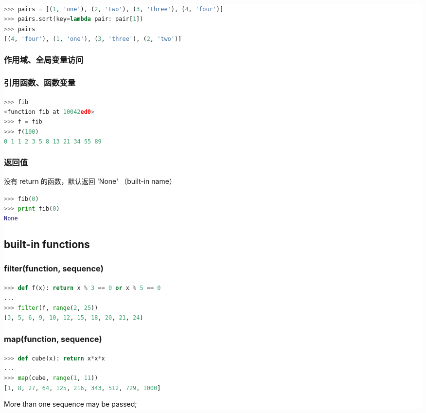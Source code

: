 ~~~ python
>>> pairs = [(1, 'one'), (2, 'two'), (3, 'three'), (4, 'four')]
>>> pairs.sort(key=lambda pair: pair[1])
>>> pairs
[(4, 'four'), (1, 'one'), (3, 'three'), (2, 'two')]
~~~


### 作用域、全局变量访问



### 引用函数、函数变量

~~~ python
>>> fib
<function fib at 10042ed0>
>>> f = fib
>>> f(100)
0 1 1 2 3 5 8 13 21 34 55 89
~~~



### 返回值

没有 return 的函数，默认返回 'None' （built-in name）

~~~ python
>>> fib(0)
>>> print fib(0)
None
~~~



## built-in functions

### filter(function, sequence)

~~~ python
>>> def f(x): return x % 3 == 0 or x % 5 == 0
...
>>> filter(f, range(2, 25))
[3, 5, 6, 9, 10, 12, 15, 18, 20, 21, 24]
~~~

### map(function, sequence)

~~~ python
>>> def cube(x): return x*x*x
...
>>> map(cube, range(1, 11))
[1, 8, 27, 64, 125, 216, 343, 512, 729, 1000]
~~~

More than one sequence may be passed;


[dict]: https://docs.python.org/2/library/stdtypes.html#typesmapping
[unicode]: http://www.unicode.org/
[str.rjust]: https://docs.python.org/2/library/stdtypes.html#str.rjust
[str.ljust]: https://docs.python.org/2/library/stdtypes.html#str.ljust
[str.center]: https://docs.python.org/2/library/stdtypes.html#str.center
[str.zfill]: https://docs.python.org/2/library/stdtypes.html#str.zfill
[str.format()]: https://docs.python.org/2/library/stdtypes.html#str.format
[vars()]: https://docs.python.org/2/library/functions.html#vars
[ord()]: https://docs.python.org/2/library/functions.html#ord
[open()]: https://docs.python.org/2/library/functions.html#open
[with keyword]: https://docs.python.org/2/reference/compound_stmts.html#with
[module-json]: https://docs.python.org/2/library/json.html#module-json
[json.dumps()]: https://docs.python.org/2/library/json.html#json.dumps
[json.dump()]: https://docs.python.org/2/library/json.html#json.dump
[Built-in Exceptions]: https://docs.python.org/2/library/exceptions.html#bltin-exceptions
[raise-keyword]: https://docs.python.org/2/reference/simple_stmts.html#raise
[PEP 8]: https://www.python.org/dev/peps/pep-0008